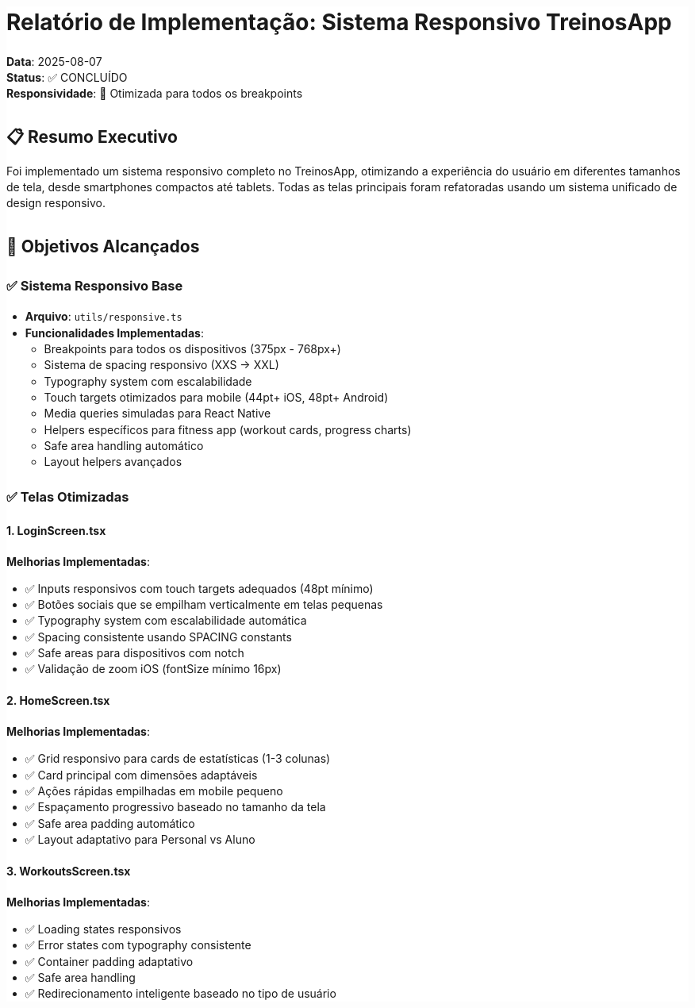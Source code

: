# Relatório de Implementação: Sistema Responsivo TreinosApp

**Data**: 2025-08-07  
**Status**: ✅ CONCLUÍDO  
**Responsividade**: 📱 Otimizada para todos os breakpoints  

## 📋 Resumo Executivo

Foi implementado um sistema responsivo completo no TreinosApp, otimizando a experiência do usuário em diferentes tamanhos de tela, desde smartphones compactos até tablets. Todas as telas principais foram refatoradas usando um sistema unificado de design responsivo.

## 🎯 Objetivos Alcançados

### ✅ Sistema Responsivo Base
- **Arquivo**: `utils/responsive.ts`
- **Funcionalidades Implementadas**:
  - Breakpoints para todos os dispositivos (375px - 768px+)
  - Sistema de spacing responsivo (XXS → XXL)
  - Typography system com escalabilidade
  - Touch targets otimizados para mobile (44pt+ iOS, 48pt+ Android)
  - Media queries simuladas para React Native
  - Helpers específicos para fitness app (workout cards, progress charts)
  - Safe area handling automático
  - Layout helpers avançados

### ✅ Telas Otimizadas

#### 1. LoginScreen.tsx
**Melhorias Implementadas**:
- ✅ Inputs responsivos com touch targets adequados (48pt mínimo)
- ✅ Botões sociais que se empilham verticalmente em telas pequenas
- ✅ Typography system com escalabilidade automática
- ✅ Spacing consistente usando SPACING constants
- ✅ Safe areas para dispositivos com notch
- ✅ Validação de zoom iOS (fontSize mínimo 16px)

#### 2. HomeScreen.tsx  
**Melhorias Implementadas**:
- ✅ Grid responsivo para cards de estatísticas (1-3 colunas)
- ✅ Card principal com dimensões adaptáveis
- ✅ Ações rápidas empilhadas em mobile pequeno
- ✅ Espaçamento progressivo baseado no tamanho da tela
- ✅ Safe area padding automático
- ✅ Layout adaptativo para Personal vs Aluno

#### 3. WorkoutsScreen.tsx
**Melhorias Implementadas**:
- ✅ Loading states responsivos
- ✅ Error states com typography consistente
- ✅ Container padding adaptativo
- ✅ Safe area handling
- ✅ Redirecionamento inteligente baseado no tipo de usuário
